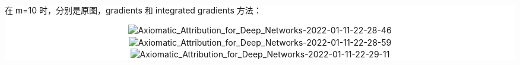在 m=10 时，分别是原图，gradients 和 integrated gradients 方法：

<div align=center><img src="https://cdn.jsdelivr.net/gh/lhondong/Assets/Images/Axiomatic_Attribution_for_Deep_Networks-2022-01-11-22-28-46.png" alt="Axiomatic_Attribution_for_Deep_Networks-2022-01-11-22-28-46" style="zoom:100%;" /></div>

<div align=center><img src="https://cdn.jsdelivr.net/gh/lhondong/Assets/Images/Axiomatic_Attribution_for_Deep_Networks-2022-01-11-22-28-59.png" alt="Axiomatic_Attribution_for_Deep_Networks-2022-01-11-22-28-59" style="zoom:100%;" /></div>

<div align=center><img src="https://cdn.jsdelivr.net/gh/lhondong/Assets/Images/Axiomatic_Attribution_for_Deep_Networks-2022-01-11-22-29-11.png" alt="Axiomatic_Attribution_for_Deep_Networks-2022-01-11-22-29-11" style="zoom:100%;" /></div>

